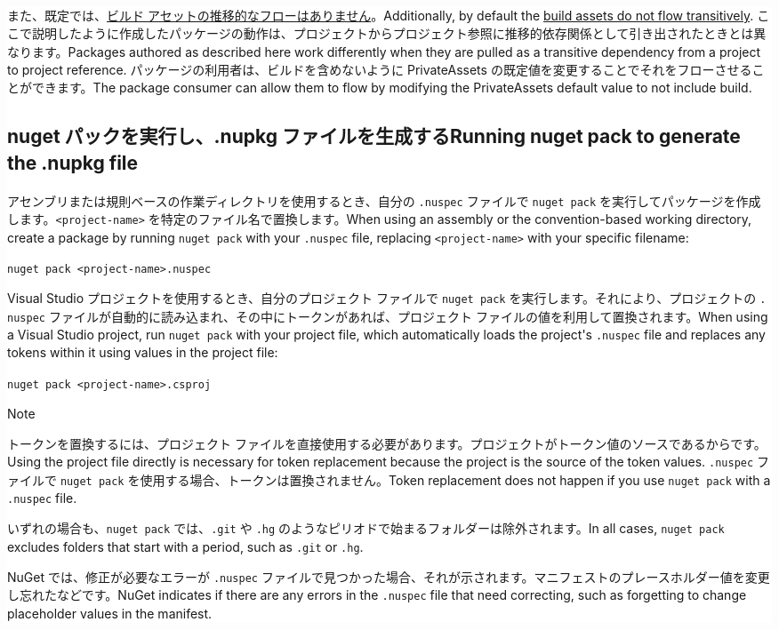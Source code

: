 <span data-ttu-id="2e8d8-299">また、既定では、[ビルド アセットの推移的なフローはありません](../consume-packages/package-references-in-project-files.md#controlling-dependency-assets)。</span><span class="sxs-lookup"><span data-stu-id="2e8d8-299">Additionally, by default the [build assets do not flow transitively](../consume-packages/package-references-in-project-files.md#controlling-dependency-assets).</span></span> <span data-ttu-id="2e8d8-300">ここで説明したように作成したパッケージの動作は、プロジェクトからプロジェクト参照に推移的依存関係として引き出されたときとは異なります。</span><span class="sxs-lookup"><span data-stu-id="2e8d8-300">Packages authored as described here work differently when they are pulled as a transitive dependency from a project to project reference.</span></span> <span data-ttu-id="2e8d8-301">パッケージの利用者は、ビルドを含めないように PrivateAssets の既定値を変更することでそれをフローさせることができます。</span><span class="sxs-lookup"><span data-stu-id="2e8d8-301">The package consumer can allow them to flow by modifying the PrivateAssets default value to not include build.</span></span>

<a name="creating-the-package"></a>

## <a name="running-nuget-pack-to-generate-the-nupkg-file"></a><span data-ttu-id="2e8d8-302">nuget パックを実行し、.nupkg ファイルを生成する</span><span class="sxs-lookup"><span data-stu-id="2e8d8-302">Running nuget pack to generate the .nupkg file</span></span>

<span data-ttu-id="2e8d8-303">アセンブリまたは規則ベースの作業ディレクトリを使用するとき、自分の `.nuspec` ファイルで `nuget pack` を実行してパッケージを作成します。`<project-name>` を特定のファイル名で置換します。</span><span class="sxs-lookup"><span data-stu-id="2e8d8-303">When using an assembly or the convention-based working directory, create a package by running `nuget pack` with your `.nuspec` file, replacing `<project-name>` with your specific filename:</span></span>

```cli
nuget pack <project-name>.nuspec
```

<span data-ttu-id="2e8d8-304">Visual Studio プロジェクトを使用するとき、自分のプロジェクト ファイルで `nuget pack` を実行します。それにより、プロジェクトの `.nuspec` ファイルが自動的に読み込まれ、その中にトークンがあれば、プロジェクト ファイルの値を利用して置換されます。</span><span class="sxs-lookup"><span data-stu-id="2e8d8-304">When using a Visual Studio project, run `nuget pack` with your project file, which automatically loads the project's `.nuspec` file and replaces any tokens within it using values in the project file:</span></span>

```cli
nuget pack <project-name>.csproj
```

> [!Note]
> <span data-ttu-id="2e8d8-305">トークンを置換するには、プロジェクト ファイルを直接使用する必要があります。プロジェクトがトークン値のソースであるからです。</span><span class="sxs-lookup"><span data-stu-id="2e8d8-305">Using the project file directly is necessary for token replacement because the project is the source of the token values.</span></span> <span data-ttu-id="2e8d8-306">`.nuspec` ファイルで `nuget pack` を使用する場合、トークンは置換されません。</span><span class="sxs-lookup"><span data-stu-id="2e8d8-306">Token replacement does not happen if you use `nuget pack` with a `.nuspec` file.</span></span>

<span data-ttu-id="2e8d8-307">いずれの場合も、`nuget pack` では、`.git` や `.hg` のようなピリオドで始まるフォルダーは除外されます。</span><span class="sxs-lookup"><span data-stu-id="2e8d8-307">In all cases, `nuget pack` excludes folders that start with a period, such as `.git` or `.hg`.</span></span>

<span data-ttu-id="2e8d8-308">NuGet では、修正が必要なエラーが `.nuspec` ファイルで見つかった場合、それが示されます。マニフェストのプレースホルダー値を変更し忘れたなどです。</span><span class="sxs-lookup"><span data-stu-id="2e8d8-308">NuGet indicates if there are any errors in the `.nuspec` file that need correcting, such as forgetting to change placeholder values in the manifest.</span></span>
